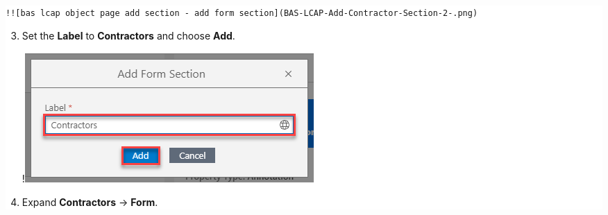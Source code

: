     !![bas lcap object page add section - add form section](BAS-LCAP-Add-Contractor-Section-2-.png)

3. Set the **Label** to **Contractors** and choose **Add**.

    !![bas lcap object page add section - set form section label](BAS-LCAP-Add-Contractor-Section-3-.png)

4. Expand **Contractors** -> **Form**.
